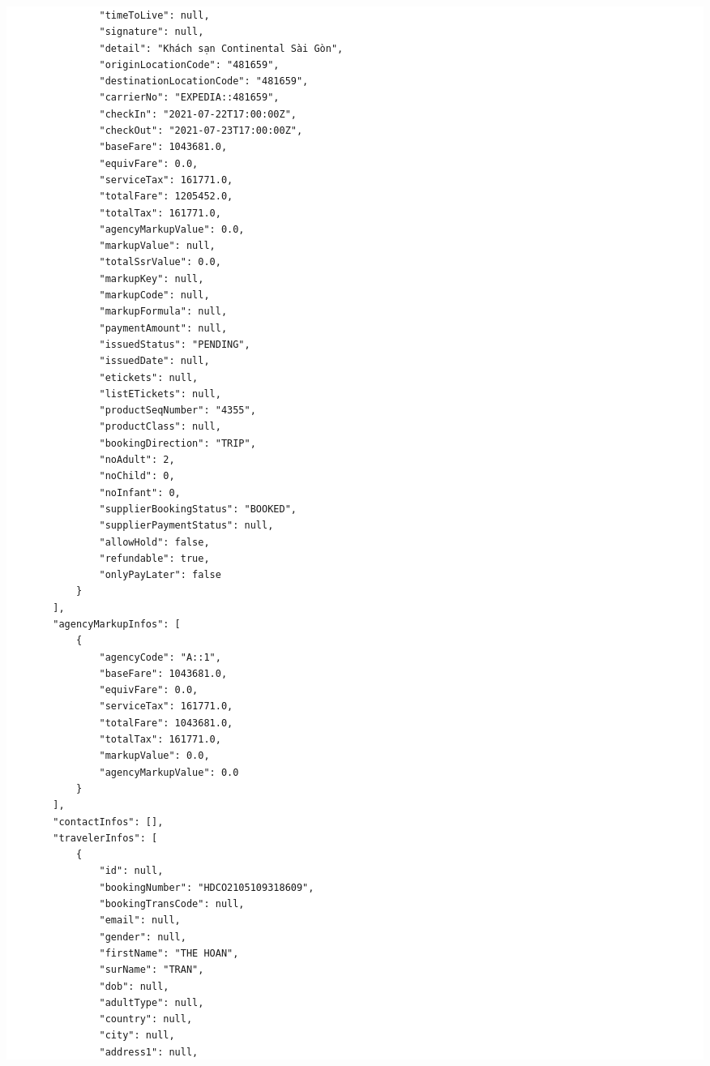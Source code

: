                     "timeToLive": null,
                    "signature": null,
                    "detail": "Khách sạn Continental Sài Gòn",
                    "originLocationCode": "481659",
                    "destinationLocationCode": "481659",
                    "carrierNo": "EXPEDIA::481659",
                    "checkIn": "2021-07-22T17:00:00Z",
                    "checkOut": "2021-07-23T17:00:00Z",
                    "baseFare": 1043681.0,
                    "equivFare": 0.0,
                    "serviceTax": 161771.0,
                    "totalFare": 1205452.0,
                    "totalTax": 161771.0,
                    "agencyMarkupValue": 0.0,
                    "markupValue": null,
                    "totalSsrValue": 0.0,
                    "markupKey": null,
                    "markupCode": null,
                    "markupFormula": null,
                    "paymentAmount": null,
                    "issuedStatus": "PENDING",
                    "issuedDate": null,
                    "etickets": null,
                    "listETickets": null,
                    "productSeqNumber": "4355",
                    "productClass": null,
                    "bookingDirection": "TRIP",
                    "noAdult": 2,
                    "noChild": 0,
                    "noInfant": 0,
                    "supplierBookingStatus": "BOOKED",
                    "supplierPaymentStatus": null,
                    "allowHold": false,
                    "refundable": true,
                    "onlyPayLater": false
                }
            ],
            "agencyMarkupInfos": [
                {
                    "agencyCode": "A::1",
                    "baseFare": 1043681.0,
                    "equivFare": 0.0,
                    "serviceTax": 161771.0,
                    "totalFare": 1043681.0,
                    "totalTax": 161771.0,
                    "markupValue": 0.0,
                    "agencyMarkupValue": 0.0
                }
            ],
            "contactInfos": [],
            "travelerInfos": [
                {
                    "id": null,
                    "bookingNumber": "HDCO2105109318609",
                    "bookingTransCode": null,
                    "email": null,
                    "gender": null,
                    "firstName": "THE HOAN",
                    "surName": "TRAN",
                    "dob": null,
                    "adultType": null,
                    "country": null,
                    "city": null,
                    "address1": null,